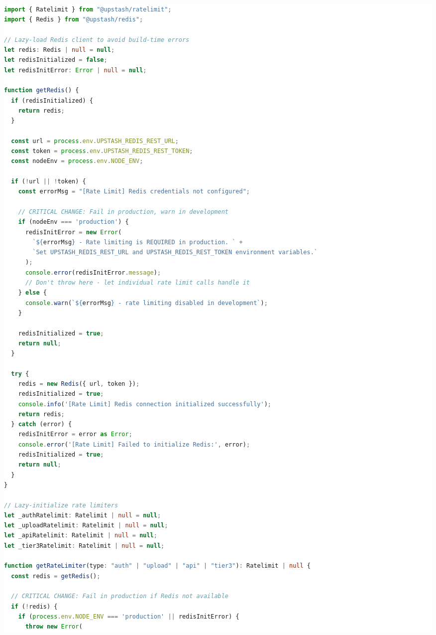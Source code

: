 ```typescript
import { Ratelimit } from "@upstash/ratelimit";
import { Redis } from "@upstash/redis";

// Lazy-load Redis client to avoid build-time errors
let redis: Redis | null = null;
let redisInitialized = false;
let redisInitError: Error | null = null;

function getRedis() {
  if (redisInitialized) {
    return redis;
  }

  const url = process.env.UPSTASH_REDIS_REST_URL;
  const token = process.env.UPSTASH_REDIS_REST_TOKEN;
  const nodeEnv = process.env.NODE_ENV;

  if (!url || !token) {
    const errorMsg = "[Rate Limit] Redis credentials not configured";

    // CRITICAL CHANGE: Fail in production, warn in development
    if (nodeEnv === 'production') {
      redisInitError = new Error(
        `${errorMsg} - Rate limiting is REQUIRED in production. ` +
        `Set UPSTASH_REDIS_REST_URL and UPSTASH_REDIS_REST_TOKEN environment variables.`
      );
      console.error(redisInitError.message);
      // Don't throw here - let individual rate limit calls handle it
    } else {
      console.warn(`${errorMsg} - rate limiting disabled in development`);
    }

    redisInitialized = true;
    return null;
  }

  try {
    redis = new Redis({ url, token });
    redisInitialized = true;
    console.info('[Rate Limit] Redis connection initialized successfully');
    return redis;
  } catch (error) {
    redisInitError = error as Error;
    console.error('[Rate Limit] Failed to initialize Redis:', error);
    redisInitialized = true;
    return null;
  }
}

// Lazy-initialize rate limiters
let _authRatelimit: Ratelimit | null = null;
let _uploadRatelimit: Ratelimit | null = null;
let _apiRatelimit: Ratelimit | null = null;
let _tier3Ratelimit: Ratelimit | null = null;

function getRateLimiter(type: "auth" | "upload" | "api" | "tier3"): Ratelimit | null {
  const redis = getRedis();

  // CRITICAL CHANGE: Fail in production if Redis not available
  if (!redis) {
    if (process.env.NODE_ENV === 'production' || redisInitError) {
      throw new Error(
```